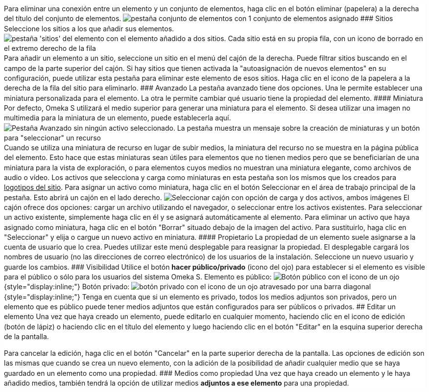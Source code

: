 Para eliminar una conexión entre un elemento y un conjunto de elementos, haga clic en el botón eliminar (papelera) a la derecha del título del conjunto de elementos. ![pestaña conjunto de elementos con 1 conjunto de elementos asignado](contentfiles/items_itemset.png) ### Sitios Seleccione los sitios a los que añadir sus elementos. ![pestaña 'sitios' del elemento con el elemento añadido a dos sitios. Cada sitio está en su propia fila, con un icono de borrado en el extremo derecho de la fila](contentfiles/items_addItemSite.png) Para añadir un elemento a un sitio, seleccione un sitio en el menú del cajón de la derecha. Puede filtrar sitios buscando en el campo de la parte superior del cajón. Si hay sitios que tienen activada la "autoasignación de nuevos elementos" en su configuración, puede utilizar esta pestaña para eliminar este elemento de esos sitios. Haga clic en el icono de la papelera a la derecha de la fila del sitio para eliminarlo. ### Avanzado La pestaña avanzado tiene dos opciones. Una le permite establecer una miniatura personalizada para el elemento. La otra le permite cambiar qué usuario tiene la propiedad del elemento. #### Miniatura Por defecto, Omeka S utilizará el medio superior para generar una miniatura para el elemento. Si desea utilizar una imagen no multimedia para la miniatura de un elemento, puede establecerla aquí. ![Pestaña Avanzado sin ningún activo seleccionado. La pestaña muestra un mensaje sobre la creación de miniaturas y un botón para "seleccionar" un recurso](contentfiles/items_advtab.png) Cuando se utiliza una miniatura de recurso en lugar de subir medios, la miniatura del recurso no se muestra en la página pública del elemento. Esto hace que estas miniaturas sean útiles para elementos que no tienen medios pero que se beneficiarían de una miniatura para la vista de exploración, o para elementos cuyos medios no muestran una miniatura elegante, como archivos de audio o vídeo. Los activos que selecciona y carga como miniaturas en esta pestaña son los mismos que los creados para [logotipos del sitio](../sites/site_theme.md#logo). Para asignar un activo como miniatura, haga clic en el botón Seleccionar en el área de trabajo principal de la pestaña. Esto abrirá un cajón en el lado derecho. ![Seleccionar cajón con opción de carga y dos activos, ambos imágenes](contentfiles/items_thumbdrawer.png) El cajón ofrece dos opciones: cargar un archivo utilizando el navegador, o seleccionar entre los activos existentes. Para seleccionar un activo existente, simplemente haga clic en él y se asignará automáticamente al elemento. Para eliminar un activo que haya asignado como miniatura, haga clic en el botón "Borrar" situado debajo de la imagen del activo. Para sustituirlo, haga clic en "Seleccionar" y elija o cargue un nuevo activo en miniatura. #### Propietario La propiedad de un elemento suele asignarse a la cuenta de usuario que lo crea. Puedes utilizar este menú desplegable para reasignar la propiedad. El desplegable cargará los nombres de usuario (no las direcciones de correo electrónico) de los usuarios de la instalación. Seleccione un nuevo usuario y guarde los cambios. ### Visibilidad Utilice el botón **hacer público/privado** (icono del ojo) para establecer si el elemento es visible para el público o sólo para los usuarios del sistema Omeka S. Elemento es público: ![Botón público con el icono de un ojo](../content/contentfiles/item_public.png){style="display:inline;"} Botón privado: ![botón privado con el icono de un ojo atravesado por una barra diagonal](../content/contentfiles/item_private.png){style="display:inline;"} Tenga en cuenta que si un elemento es privado, todos los medios adjuntos son privados, pero un elemento que es público puede tener medios adjuntos que están configurados para ser públicos o privados. ## Editar un elemento Una vez que haya creado un elemento, puede editarlo en cualquier momento, haciendo clic en el icono de edición (botón de lápiz) o haciendo clic en el título del elemento y luego haciendo clic en el botón "Editar" en la esquina superior derecha de la pantalla.

Para cancelar la edición, haga clic en el botón "Cancelar" en la parte superior derecha de la pantalla. Las opciones de edición son las mismas que cuando se crea un nuevo elemento, con la adición de la posibilidad de añadir cualquier medio que se haya guardado en un elemento como una propiedad. ### Medios como propiedad Una vez que haya creado un elemento y le haya añadido medios, también tendrá la opción de utilizar medios **adjuntos a ese elemento** para una propiedad.
